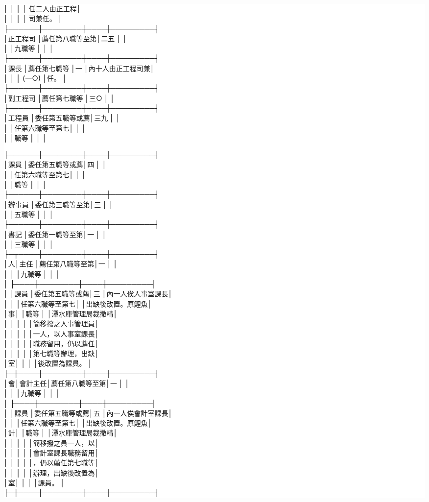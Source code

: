 │ │ │ │ 任二人由正工程│  
│ │ │ │ 司兼任。 │  
├──────┼────────┼────┼─────────┤  
│正工程司 │薦任第八職等至第│二五 │ │  
│ │九職等 │ │ │  
├──────┼────────┼────┼─────────┤  
│課長 │薦任第七職等 │一 │內十人由正工程司兼│  
│ │ │ (一○) │任。 │  
├──────┼────────┼────┼─────────┤  
│副工程司 │薦任第七職等 │三○ │ │  
├──────┼────────┼────┼─────────┤  
│工程員 │委任第五職等或薦│三九 │ │  
│ │任第六職等至第七│ │ │  
│ │職等 │ │ │  


├──────┼────────┼────┼─────────┤  
│課員 │委任第五職等或薦│四 │ │  
│ │任第六職等至第七│ │ │  
│ │職等 │ │ │  
├──────┼────────┼────┼─────────┤  
│辦事員 │委任第三職等至第│三 │ │  
│ │五職等 │ │ │  
├──────┼────────┼────┼─────────┤  
│書記 │委任第一職等至第│一 │ │  
│ │三職等 │ │ │  
├─┬────┼────────┼────┼─────────┤  
│人│主任 │薦任第八職等至第│一 │ │  
│ │ │九職等 │ │ │  
│ ├────┼────────┼────┼─────────┤  
│ │課員 │委任第五職等或薦│三 │內一人俟人事室課長│  
│ │ │任第六職等至第七│ │出缺後改置。原鯉魚│  
│事│ │職等 │ │潭水庫管理局裁撤精│  
│ │ │ │ │簡移撥之人事管理員│  
│ │ │ │ │一人，以人事室課長│  
│ │ │ │ │職務留用，仍以薦任│  
│ │ │ │ │第七職等辦理，出缺│  
│室│ │ │ │後改置為課員。 │  
├─┼────┼────────┼────┼─────────┤  
│會│會計主任│薦任第八職等至第│一 │ │  
│ │ │九職等 │ │ │  
│ ├────┼────────┼────┼─────────┤  
│ │課員 │委任第五職等或薦│五 │內一人俟會計室課長│  
│ │ │任第六職等至第七│ │出缺後改置。原鯉魚│  
│計│ │職等 │ │潭水庫管理局裁撤精│  
│ │ │ │ │簡移撥之員一人，以│  
│ │ │ │ │會計室課長職務留用│  
│ │ │ │ │，仍以薦任第七職等│  
│ │ │ │ │辦理，出缺後改置為│  
│室│ │ │ │課員。 │  
├─┼────┼────────┼────┼─────────┤  
